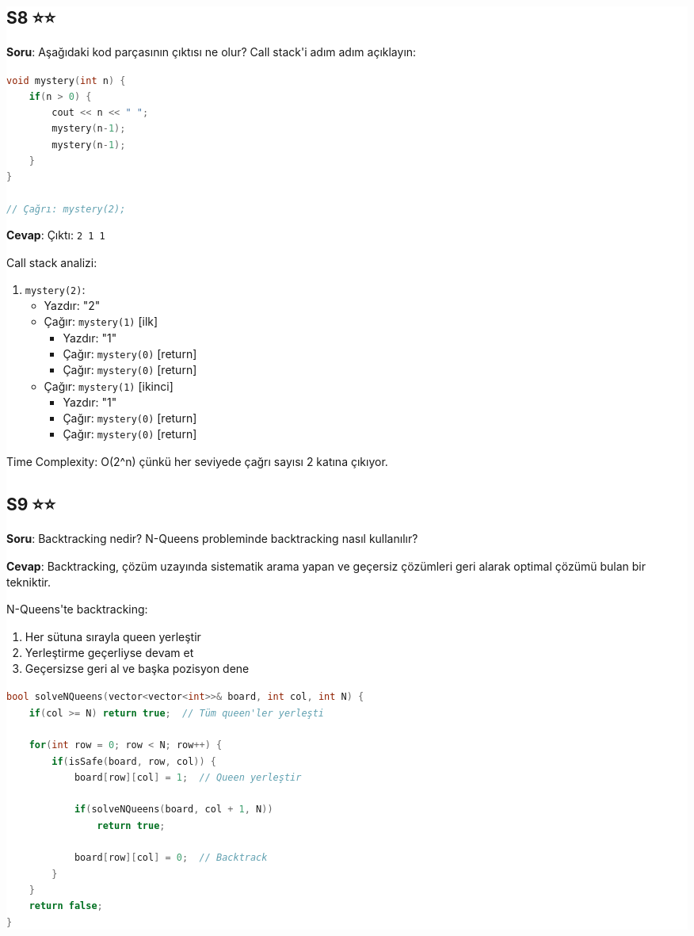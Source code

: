 ## S8 ⭐⭐
**Soru**: Aşağıdaki kod parçasının çıktısı ne olur? Call stack'i adım adım açıklayın:
```cpp
void mystery(int n) {
    if(n > 0) {
        cout << n << " ";
        mystery(n-1);
        mystery(n-1);
    }
}

// Çağrı: mystery(2);
```

**Cevap**:
Çıktı: `2 1 1`

Call stack analizi:
1. `mystery(2)`:
   - Yazdır: "2"
   - Çağır: `mystery(1)` [ilk]
     - Yazdır: "1"
     - Çağır: `mystery(0)` [return]
     - Çağır: `mystery(0)` [return]
   - Çağır: `mystery(1)` [ikinci]
     - Yazdır: "1"
     - Çağır: `mystery(0)` [return]
     - Çağır: `mystery(0)` [return]

Time Complexity: O(2^n) çünkü her seviyede çağrı sayısı 2 katına çıkıyor.

## S9 ⭐⭐
**Soru**: Backtracking nedir? N-Queens probleminde backtracking nasıl kullanılır?

**Cevap**:
Backtracking, çözüm uzayında sistematik arama yapan ve geçersiz çözümleri geri alarak optimal çözümü bulan bir tekniktir.

N-Queens'te backtracking:
1. Her sütuna sırayla queen yerleştir
2. Yerleştirme geçerliyse devam et
3. Geçersizse geri al ve başka pozisyon dene

```cpp
bool solveNQueens(vector<vector<int>>& board, int col, int N) {
    if(col >= N) return true;  // Tüm queen'ler yerleşti
    
    for(int row = 0; row < N; row++) {
        if(isSafe(board, row, col)) {
            board[row][col] = 1;  // Queen yerleştir
            
            if(solveNQueens(board, col + 1, N))
                return true;
                
            board[row][col] = 0;  // Backtrack
        }
    }
    return false;
}
```
